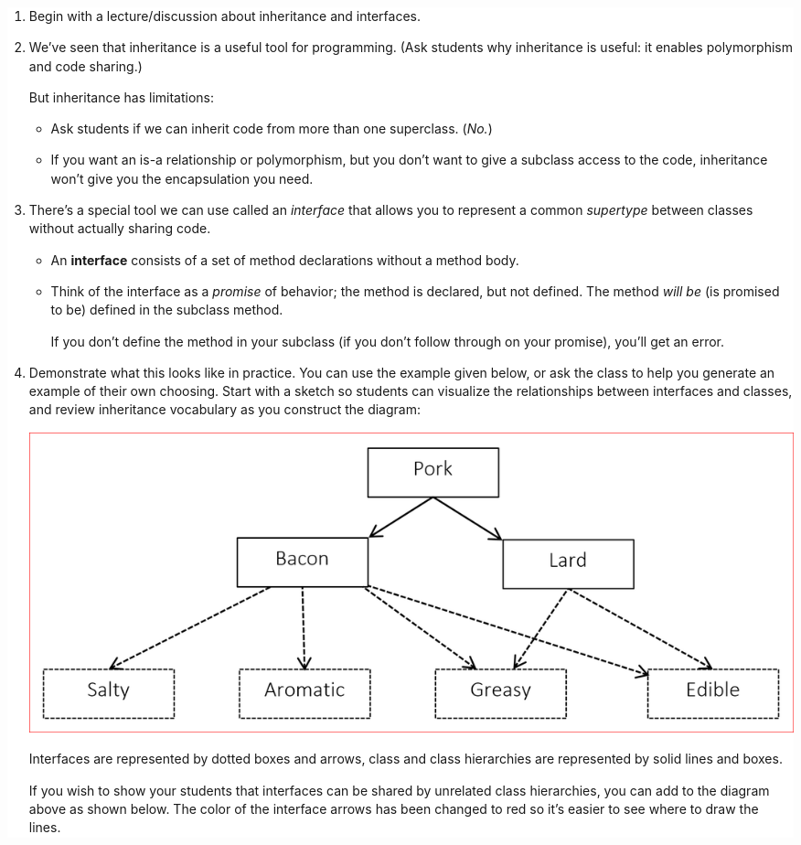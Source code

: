 1. Begin with a lecture/discussion about inheritance and interfaces.

2. We’ve seen that inheritance is a useful tool for programming. (Ask students why inheritance is
   useful: it enables polymorphism and code sharing.)

   But inheritance has limitations:

   - Ask students if we can inherit code from more than one superclass. (_No._)

   - If you want an is-a relationship or polymorphism, but you don’t want to give a subclass access
     to the code, inheritance won’t give you the encapsulation you need.

3. There’s a special tool we can use called an *interface* that allows you to represent a common
   *supertype* between classes without actually sharing code.

   - An **interface** consists of a set of method declarations without a method body.

   - Think of the interface as a *promise* of behavior; the method is declared, but not defined. The
     method *will be* (is promised to be) defined in the subclass method.

     If you don’t define the method in your subclass (if you don’t follow through on your promise),
     you’ll get an error.

4. Demonstrate what this looks like in practice. You can use the example given below, or ask the
   class to help you generate an example of their own choosing. Start with a sketch so students can
   visualize the relationships between interfaces and classes, and review inheritance vocabulary as
   you construct the diagram:

   <img src="media/figure-606a.png">

   Interfaces are represented by dotted boxes and arrows, class and class hierarchies are
   represented by solid lines and boxes.

   If you wish to show your students that interfaces can be shared by unrelated class hierarchies,
   you can add to the diagram above as shown below. The color of the interface arrows has been
   changed to red so it’s easier to see where to draw the lines.
